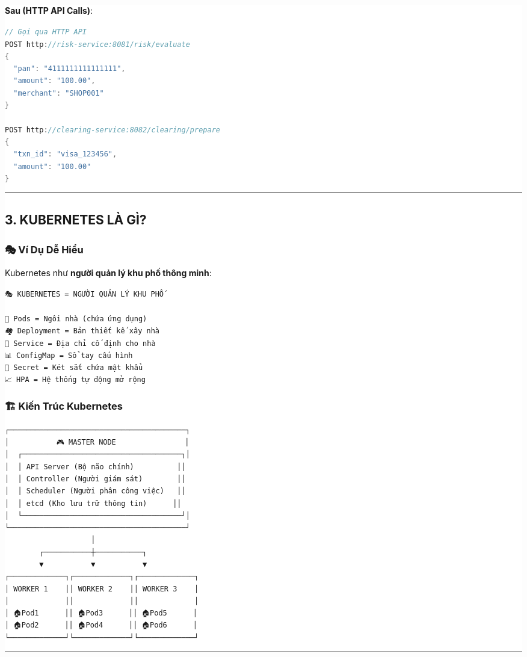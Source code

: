 **Sau (HTTP API Calls)**:
```c
// Gọi qua HTTP API
POST http://risk-service:8081/risk/evaluate
{
  "pan": "4111111111111111",
  "amount": "100.00",
  "merchant": "SHOP001"
}

POST http://clearing-service:8082/clearing/prepare
{
  "txn_id": "visa_123456",
  "amount": "100.00"
}
```

---

## 3. **KUBERNETES LÀ GÌ?**

### 🎭 **Ví Dụ Dễ Hiểu**

Kubernetes như **người quản lý khu phố thông minh**:

```
🎭 KUBERNETES = NGƯỜI QUẢN LÝ KHU PHỐ

👥 Pods = Ngôi nhà (chứa ứng dụng)
🏘️ Deployment = Bản thiết kế xây nhà
🚪 Service = Địa chỉ cố định cho nhà
📊 ConfigMap = Sổ tay cấu hình
🔐 Secret = Két sắt chứa mật khẩu
📈 HPA = Hệ thống tự động mở rộng
```

### 🏗️ **Kiến Trúc Kubernetes**

```
┌─────────────────────────────────────────┐
│           🎮 MASTER NODE                │
│  ┌─────────────────────────────────────┐│
│  │ API Server (Bộ não chính)          ││
│  │ Controller (Người giám sát)        ││
│  │ Scheduler (Người phân công việc)   ││
│  │ etcd (Kho lưu trữ thông tin)      ││
│  └─────────────────────────────────────┘│
└─────────────────────────────────────────┘
                    │
        ┌───────────┼───────────┐
        ▼           ▼           ▼
┌─────────────┐┌─────────────┐┌─────────────┐
│ WORKER 1    ││ WORKER 2    ││ WORKER 3    │
│             ││             ││             │
│ 🏠Pod1      ││ 🏠Pod3      ││ 🏠Pod5      │
│ 🏠Pod2      ││ 🏠Pod4      ││ 🏠Pod6      │
└─────────────┘└─────────────┘└─────────────┘
```

---